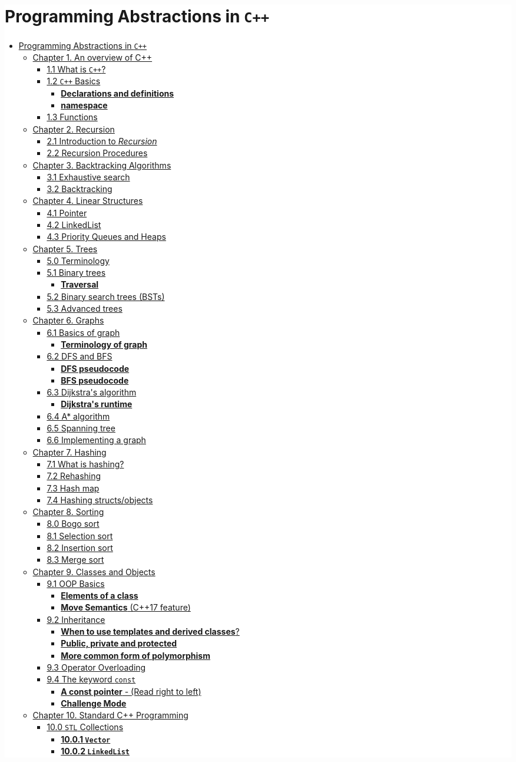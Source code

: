 # Programming Abstractions in `C++`

- [Programming Abstractions in `C++`](#programming-abstractions-in-c)
  - [Chapter 1. An overview of C++](#chapter-1-an-overview-of-c)
    - [1.1 What is `C++`?](#11-what-is-c)
    - [1.2 `C++` Basics](#12-c-basics)
      - [**Declarations and definitions**](#declarations-and-definitions)
      - [**namespace**](#namespace)
    - [1.3 Functions](#13-functions)
  - [Chapter 2. Recursion](#chapter-2-recursion)
    - [2.1 Introduction to *Recursion*](#21-introduction-to-recursion)
    - [2.2 Recursion Procedures](#22-recursion-procedures)
  - [Chapter 3. Backtracking Algorithms](#chapter-3-backtracking-algorithms)
    - [3.1 Exhaustive search](#31-exhaustive-search)
    - [3.2 Backtracking](#32-backtracking)
  - [Chapter 4. Linear Structures](#chapter-4-linear-structures)
    - [4.1 Pointer](#41-pointer)
    - [4.2 LinkedList](#42-linkedlist)
    - [4.3 Priority Queues and Heaps](#43-priority-queues-and-heaps)
  - [Chapter 5. Trees](#chapter-5-trees)
    - [5.0 Terminology](#50-terminology)
    - [5.1 Binary trees](#51-binary-trees)
      - [**Traversal**](#traversal)
    - [5.2 Binary search trees (BSTs)](#52-binary-search-trees-bsts)
    - [5.3 Advanced trees](#53-advanced-trees)
  - [Chapter 6. Graphs](#chapter-6-graphs)
    - [6.1 Basics of graph](#61-basics-of-graph)
      - [**Terminology of graph**](#terminology-of-graph)
    - [6.2 DFS and BFS](#62-dfs-and-bfs)
      - [**DFS pseudocode**](#dfs-pseudocode)
      - [**BFS pseudocode**](#bfs-pseudocode)
    - [6.3 Dijkstra's algorithm](#63-dijkstras-algorithm)
      - [**Dijkstra's runtime**](#dijkstras-runtime)
    - [6.4 A\* algorithm](#64-a-algorithm)
    - [6.5 Spanning tree](#65-spanning-tree)
    - [6.6 Implementing a graph](#66-implementing-a-graph)
  - [Chapter 7. Hashing](#chapter-7-hashing)
    - [7.1 What is hashing?](#71-what-is-hashing)
    - [7.2 Rehashing](#72-rehashing)
    - [7.3 Hash map](#73-hash-map)
    - [7.4 Hashing structs/objects](#74-hashing-structsobjects)
  - [Chapter 8. Sorting](#chapter-8-sorting)
    - [8.0 Bogo sort](#80-bogo-sort)
    - [8.1 Selection sort](#81-selection-sort)
    - [8.2 Insertion sort](#82-insertion-sort)
    - [8.3 Merge sort](#83-merge-sort)
  - [Chapter 9. Classes and Objects](#chapter-9-classes-and-objects)
    - [9.1 OOP Basics](#91-oop-basics)
      - [**Elements of a class**](#elements-of-a-class)
      - [**Move Semantics** (C++17 feature)](#move-semantics-c17-feature)
    - [9.2 Inheritance](#92-inheritance)
      - [**When to use templates and derived classes**?](#when-to-use-templates-and-derived-classes)
      - [**Public, private and protected**](#public-private-and-protected)
      - [**More common form of polymorphism**](#more-common-form-of-polymorphism)
    - [9.3 Operator Overloading](#93-operator-overloading)
    - [9.4 The keyword `const`](#94-the-keyword-const)
      - [**A const pointer** - (Read right to left)](#a-const-pointer---read-right-to-left)
      - [**Challenge Mode**](#challenge-mode)
  - [Chapter 10. Standard C++ Programming](#chapter-10-standard-c-programming)
    - [10.0 `STL` Collections](#100-stl-collections)
      - [**10.0.1 `Vector`**](#1001-vector)
      - [**10.0.2 `LinkedList`**](#1002-linkedlist)